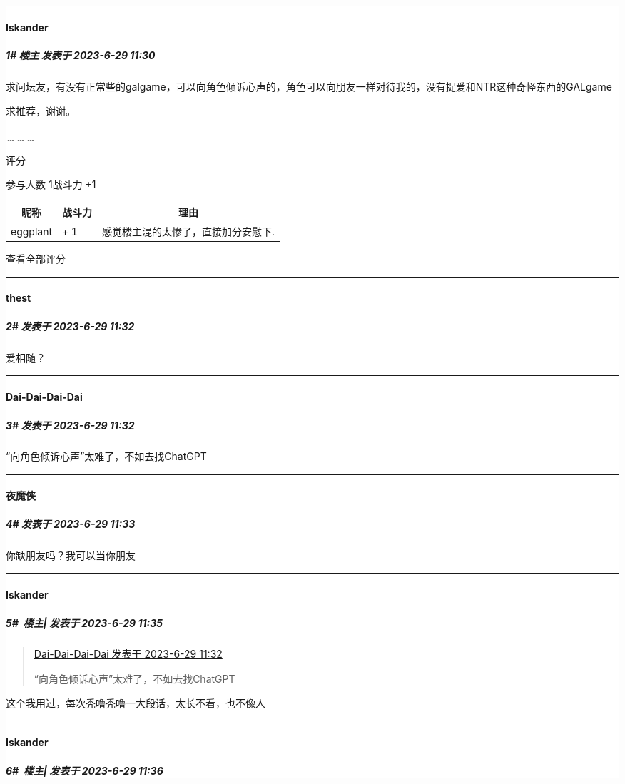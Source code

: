 
*****

####  Iskander  
##### 1#       楼主       发表于 2023-6-29 11:30

求问坛友，有没有正常些的galgame，可以向角色倾诉心声的，角色可以向朋友一样对待我的，没有捉爱和NTR这种奇怪东西的GALgame

求推荐，谢谢。

﹍﹍﹍

评分

 参与人数 1战斗力 +1

|昵称|战斗力|理由|
|----|---|---|
| eggplant| + 1|感觉楼主混的太惨了，直接加分安慰下.|

查看全部评分

*****

####  thest  
##### 2#       发表于 2023-6-29 11:32

爱相随？

*****

####  Dai-Dai-Dai-Dai  
##### 3#       发表于 2023-6-29 11:32

“向角色倾诉心声”太难了，不如去找ChatGPT

*****

####  夜魔侠  
##### 4#       发表于 2023-6-29 11:33

你缺朋友吗？我可以当你朋友

*****

####  Iskander  
##### 5#         楼主| 发表于 2023-6-29 11:35

<blockquote><a href="httphttps://bbs.saraba1st.com/2b/forum.php?mod=redirect&amp;goto=findpost&amp;pid=61475913&amp;ptid=2142185" target="_blank">Dai-Dai-Dai-Dai 发表于 2023-6-29 11:32</a>

“向角色倾诉心声”太难了，不如去找ChatGPT</blockquote>
这个我用过，每次秃噜秃噜一大段话，太长不看，也不像人

*****

####  Iskander  
##### 6#         楼主| 发表于 2023-6-29 11:36
